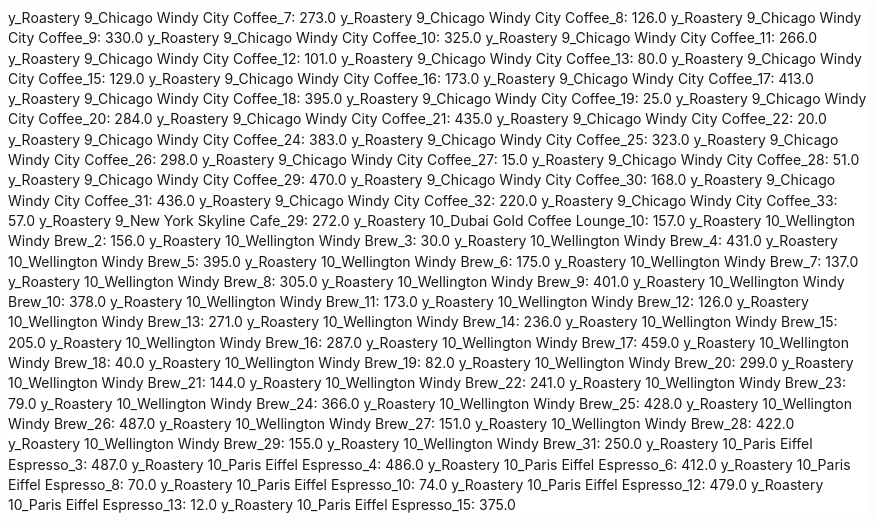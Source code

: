 y_Roastery 9_Chicago Windy City Coffee_7: 273.0
y_Roastery 9_Chicago Windy City Coffee_8: 126.0
y_Roastery 9_Chicago Windy City Coffee_9: 330.0
y_Roastery 9_Chicago Windy City Coffee_10: 325.0
y_Roastery 9_Chicago Windy City Coffee_11: 266.0
y_Roastery 9_Chicago Windy City Coffee_12: 101.0
y_Roastery 9_Chicago Windy City Coffee_13: 80.0
y_Roastery 9_Chicago Windy City Coffee_15: 129.0
y_Roastery 9_Chicago Windy City Coffee_16: 173.0
y_Roastery 9_Chicago Windy City Coffee_17: 413.0
y_Roastery 9_Chicago Windy City Coffee_18: 395.0
y_Roastery 9_Chicago Windy City Coffee_19: 25.0
y_Roastery 9_Chicago Windy City Coffee_20: 284.0
y_Roastery 9_Chicago Windy City Coffee_21: 435.0
y_Roastery 9_Chicago Windy City Coffee_22: 20.0
y_Roastery 9_Chicago Windy City Coffee_24: 383.0
y_Roastery 9_Chicago Windy City Coffee_25: 323.0
y_Roastery 9_Chicago Windy City Coffee_26: 298.0
y_Roastery 9_Chicago Windy City Coffee_27: 15.0
y_Roastery 9_Chicago Windy City Coffee_28: 51.0
y_Roastery 9_Chicago Windy City Coffee_29: 470.0
y_Roastery 9_Chicago Windy City Coffee_30: 168.0
y_Roastery 9_Chicago Windy City Coffee_31: 436.0
y_Roastery 9_Chicago Windy City Coffee_32: 220.0
y_Roastery 9_Chicago Windy City Coffee_33: 57.0
y_Roastery 9_New York Skyline Cafe_29: 272.0
y_Roastery 10_Dubai Gold Coffee Lounge_10: 157.0
y_Roastery 10_Wellington Windy Brew_2: 156.0
y_Roastery 10_Wellington Windy Brew_3: 30.0
y_Roastery 10_Wellington Windy Brew_4: 431.0
y_Roastery 10_Wellington Windy Brew_5: 395.0
y_Roastery 10_Wellington Windy Brew_6: 175.0
y_Roastery 10_Wellington Windy Brew_7: 137.0
y_Roastery 10_Wellington Windy Brew_8: 305.0
y_Roastery 10_Wellington Windy Brew_9: 401.0
y_Roastery 10_Wellington Windy Brew_10: 378.0
y_Roastery 10_Wellington Windy Brew_11: 173.0
y_Roastery 10_Wellington Windy Brew_12: 126.0
y_Roastery 10_Wellington Windy Brew_13: 271.0
y_Roastery 10_Wellington Windy Brew_14: 236.0
y_Roastery 10_Wellington Windy Brew_15: 205.0
y_Roastery 10_Wellington Windy Brew_16: 287.0
y_Roastery 10_Wellington Windy Brew_17: 459.0
y_Roastery 10_Wellington Windy Brew_18: 40.0
y_Roastery 10_Wellington Windy Brew_19: 82.0
y_Roastery 10_Wellington Windy Brew_20: 299.0
y_Roastery 10_Wellington Windy Brew_21: 144.0
y_Roastery 10_Wellington Windy Brew_22: 241.0
y_Roastery 10_Wellington Windy Brew_23: 79.0
y_Roastery 10_Wellington Windy Brew_24: 366.0
y_Roastery 10_Wellington Windy Brew_25: 428.0
y_Roastery 10_Wellington Windy Brew_26: 487.0
y_Roastery 10_Wellington Windy Brew_27: 151.0
y_Roastery 10_Wellington Windy Brew_28: 422.0
y_Roastery 10_Wellington Windy Brew_29: 155.0
y_Roastery 10_Wellington Windy Brew_31: 250.0
y_Roastery 10_Paris Eiffel Espresso_3: 487.0
y_Roastery 10_Paris Eiffel Espresso_4: 486.0
y_Roastery 10_Paris Eiffel Espresso_6: 412.0
y_Roastery 10_Paris Eiffel Espresso_8: 70.0
y_Roastery 10_Paris Eiffel Espresso_10: 74.0
y_Roastery 10_Paris Eiffel Espresso_12: 479.0
y_Roastery 10_Paris Eiffel Espresso_13: 12.0
y_Roastery 10_Paris Eiffel Espresso_15: 375.0